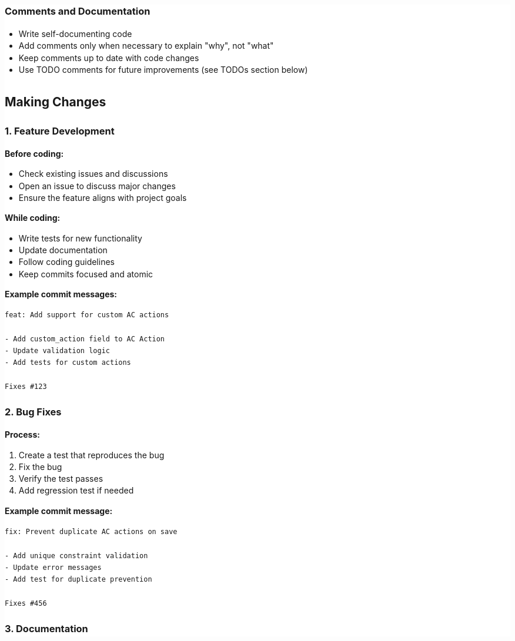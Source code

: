 ### Comments and Documentation

- Write self-documenting code
- Add comments only when necessary to explain "why", not "what"
- Keep comments up to date with code changes
- Use TODO comments for future improvements (see TODOs section below)

## Making Changes

### 1. Feature Development

**Before coding:**
- Check existing issues and discussions
- Open an issue to discuss major changes
- Ensure the feature aligns with project goals

**While coding:**
- Write tests for new functionality
- Update documentation
- Follow coding guidelines
- Keep commits focused and atomic

**Example commit messages:**
```
feat: Add support for custom AC actions

- Add custom_action field to AC Action
- Update validation logic
- Add tests for custom actions

Fixes #123
```

### 2. Bug Fixes

**Process:**
1. Create a test that reproduces the bug
2. Fix the bug
3. Verify the test passes
4. Add regression test if needed

**Example commit message:**
```
fix: Prevent duplicate AC actions on save

- Add unique constraint validation
- Update error messages
- Add test for duplicate prevention

Fixes #456
```

### 3. Documentation
